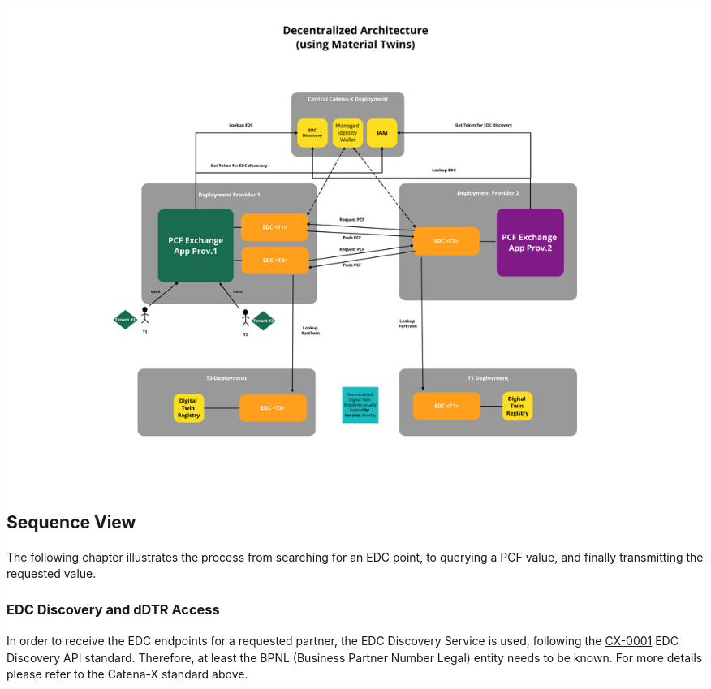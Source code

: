 ![Building Block View](./resources/development-view/BuildingblockView.png)

## Sequence View

The following chapter illustrates the process from searching for an EDC point, to querying a PCF value, and finally transmitting the requested value.

### EDC Discovery and dDTR Access

In order to receive the EDC endpoints for a requested partner, the EDC Discovery Service is used, following the [CX-0001](https://catenax-ev.github.io/docs/next/standards/CX-0001-EDCDiscoveryAPI) EDC Discovery API standard. Therefore, at least the BPNL (Business Partner Number Legal) entity needs to be known. For more details please refer to the Catena-X standard above.
